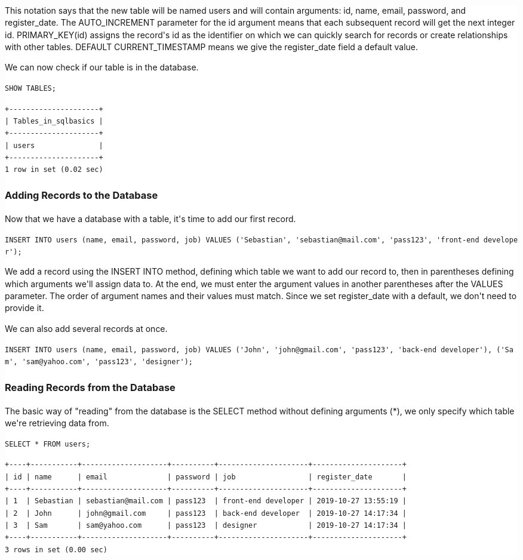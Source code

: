 This notation says that the new table will be named users and will contain arguments: id, name, email, password, and register_date. The AUTO_INCREMENT parameter for the id argument means that each subsequent record will get the next integer id. PRIMARY_KEY(id) assigns the record's id as the identifier on which we can quickly search for records or create relationships with other tables. DEFAULT CURRENT_TIMESTAMP means we give the register_date field a default value.

We can now check if our table is in the database.

```mysql:terminal
SHOW TABLES;
```

```mysql
+---------------------+
| Tables_in_sqlbasics |
+---------------------+
| users               |
+---------------------+
1 row in set (0.02 sec)
```

### Adding Records to the Database

Now that we have a database with a table, it's time to add our first record.

```mysql:terminal
INSERT INTO users (name, email, password, job) VALUES ('Sebastian', 'sebastian@mail.com', 'pass123', 'front-end developer');
```

We add a record using the INSERT INTO method, defining which table we want to add our record to, then in parentheses defining which arguments we'll assign data to. At the end, we must enter the argument values in another parentheses after the VALUES parameter. The order of argument names and their values must match. Since we set register_date with a default, we don't need to provide it.

We can also add several records at once.

```mysql:terminal
INSERT INTO users (name, email, password, job) VALUES ('John', 'john@gmail.com', 'pass123', 'back-end developer'), ('Sam', 'sam@yahoo.com', 'pass123', 'designer');
```

### Reading Records from the Database

The basic way of "reading" from the database is the SELECT method without defining arguments (\*), we only specify which table we're retrieving data from.

```mysql:terminal
SELECT * FROM users;
```

```mysql
+----+-----------+--------------------+----------+---------------------+---------------------+
| id | name      | email              | password | job                 | register_date       |
+----+-----------+--------------------+----------+---------------------+---------------------+
| 1  | Sebastian | sebastian@mail.com | pass123  | front-end developer | 2019-10-27 13:55:19 |
| 2  | John      | john@gmail.com     | pass123  | back-end developer  | 2019-10-27 14:17:34 |
| 3  | Sam       | sam@yahoo.com      | pass123  | designer            | 2019-10-27 14:17:34 |
+----+-----------+--------------------+----------+---------------------+---------------------+
3 rows in set (0.00 sec)
```
